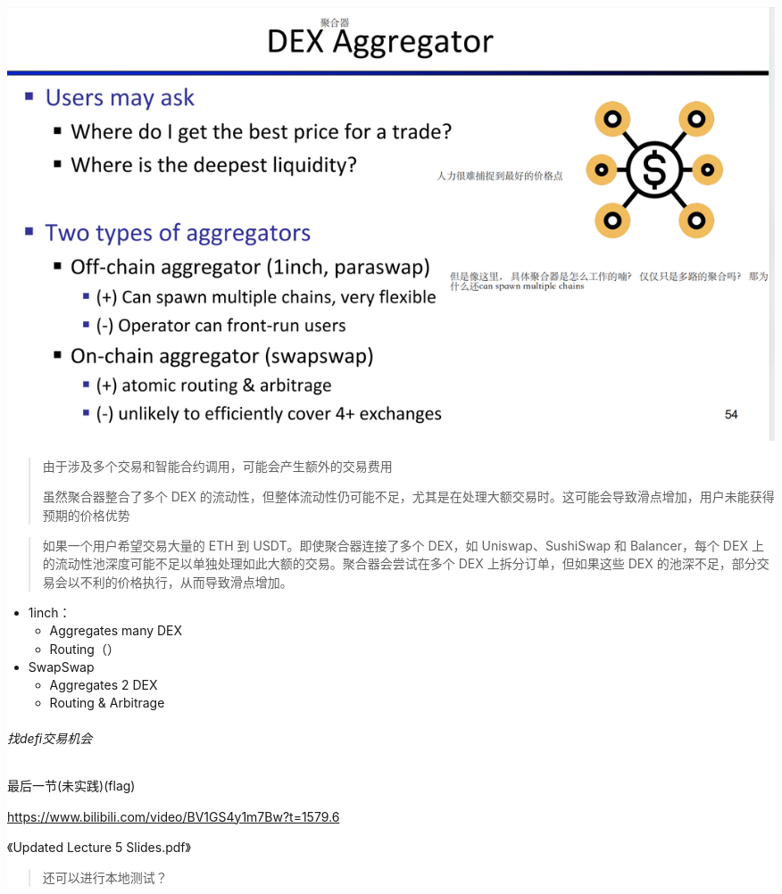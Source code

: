 ![](../img/block_s_88.png)

> 由于涉及多个交易和智能合约调用，可能会产生额外的交易费用
>
> 虽然聚合器整合了多个 DEX 的流动性，但整体流动性仍可能不足，尤其是在处理大额交易时。这可能会导致滑点增加，用户未能获得预期的价格优势

> 如果一个用户希望交易大量的 ETH 到 USDT。即使聚合器连接了多个 DEX，如 Uniswap、SushiSwap 和 Balancer，每个 DEX 上的流动性池深度可能不足以单独处理如此大额的交易。聚合器会尝试在多个 DEX 上拆分订单，但如果这些 DEX 的池深不足，部分交易会以不利的价格执行，从而导致滑点增加。

+ 1inch：
  + Aggregates many DEX
  + Routing（）
+ SwapSwap
  + Aggregates 2 DEX
  + Routing & Arbitrage



 

###### 找defi交易机会

最后一节(未实践)(flag)

https://www.bilibili.com/video/BV1GS4y1m7Bw?t=1579.6

《Updated Lecture 5 Slides.pdf》

> 还可以进行本地测试？



